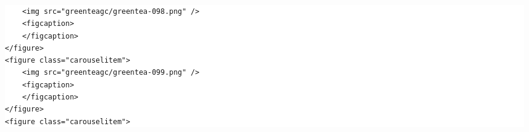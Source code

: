 		<img src="greenteagc/greentea-098.png" />
		<figcaption>
		</figcaption>
	</figure>
	<figure class="carouselitem">
		<img src="greenteagc/greentea-099.png" />
		<figcaption>
		</figcaption>
	</figure>
	<figure class="carouselitem">